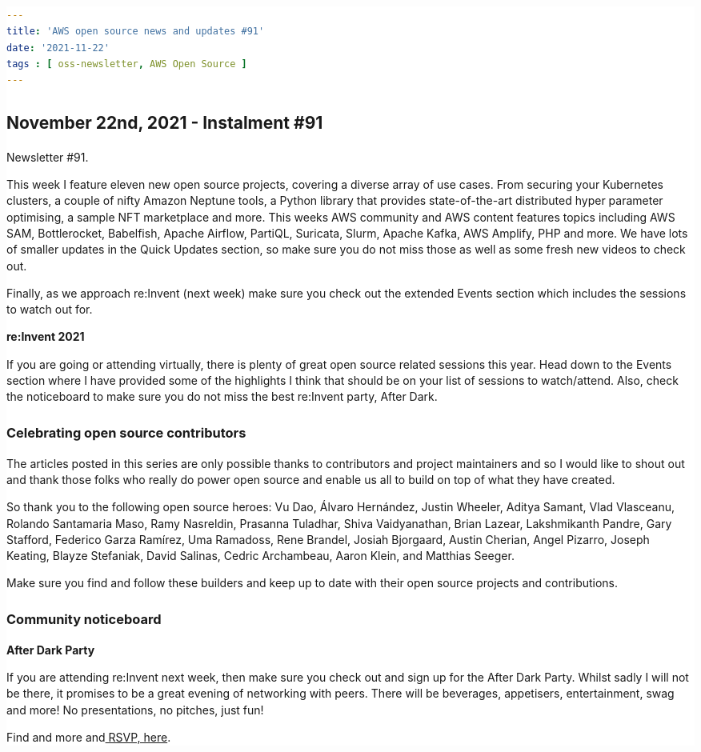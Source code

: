 ```yaml
---
title: 'AWS open source news and updates #91'
date: '2021-11-22'
tags : [ oss-newsletter, AWS Open Source ]
---
```

## November 22nd, 2021 - Instalment #91

Newsletter #91.

This week I feature eleven new open source projects, covering a diverse array of use cases. From securing your Kubernetes clusters, a couple of nifty Amazon Neptune tools, a Python library that provides state-of-the-art distributed hyper parameter optimising, a sample NFT marketplace and more. This weeks AWS community and AWS content features topics including AWS SAM, Bottlerocket, Babelfish, Apache Airflow, PartiQL, Suricata, Slurm, Apache Kafka, AWS Amplify, PHP and more. We have lots of smaller updates in the Quick Updates section, so make sure you do not miss those as well as some fresh new videos to check out.

Finally, as we approach re:Invent (next week) make sure you check out the extended Events section which includes the sessions to watch out for. 

**re:Invent 2021**

If you are going or attending virtually, there is plenty of great open source related sessions this year. Head down to the Events section where I have provided some of the highlights I think that should be on your list of sessions to watch/attend. Also, check the noticeboard to make sure you do not miss the best re:Invent party, After Dark.

### Celebrating open source contributors

The articles posted in this series are only possible thanks to contributors and project maintainers and so I would like to shout out and thank those folks who really do power open source and enable us all to build on top of what they have created. 

So thank you to the following open source heroes: Vu Dao, Álvaro Hernández, Justin Wheeler, Aditya Samant, Vlad Vlasceanu, Rolando Santamaria Maso, Ramy Nasreldin, Prasanna Tuladhar, Shiva Vaidyanathan, Brian Lazear, Lakshmikanth Pandre, Gary Stafford, Federico Garza Ramírez, Uma Ramadoss, Rene Brandel, Josiah Bjorgaard, Austin Cherian, Angel Pizarro, Joseph Keating, Blayze Stefaniak, David Salinas, Cedric Archambeau, Aaron Klein, and Matthias Seeger.

Make sure you find and follow these builders and keep up to date with their open source projects and contributions.

### Community noticeboard

**After Dark Party**

If you are attending re:Invent next week, then make sure you check out and sign up for the After Dark Party. Whilst sadly I will not be there, it promises to be a great evening of networking with peers. There will be beverages, appetisers, entertainment, swag and more! No presentations, no pitches, just fun!

Find and more and[ RSVP, here](https://aws-oss.beachgeek.co.uk/13n).

